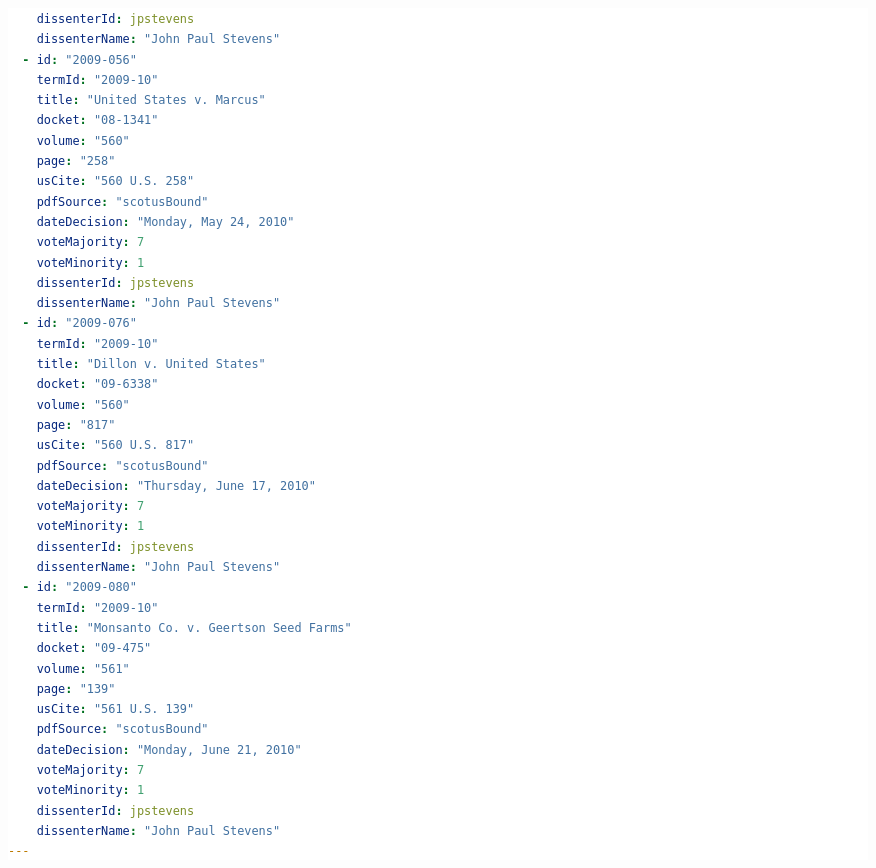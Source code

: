 ```yaml
    dissenterId: jpstevens
    dissenterName: "John Paul Stevens"
  - id: "2009-056"
    termId: "2009-10"
    title: "United States v. Marcus"
    docket: "08-1341"
    volume: "560"
    page: "258"
    usCite: "560 U.S. 258"
    pdfSource: "scotusBound"
    dateDecision: "Monday, May 24, 2010"
    voteMajority: 7
    voteMinority: 1
    dissenterId: jpstevens
    dissenterName: "John Paul Stevens"
  - id: "2009-076"
    termId: "2009-10"
    title: "Dillon v. United States"
    docket: "09-6338"
    volume: "560"
    page: "817"
    usCite: "560 U.S. 817"
    pdfSource: "scotusBound"
    dateDecision: "Thursday, June 17, 2010"
    voteMajority: 7
    voteMinority: 1
    dissenterId: jpstevens
    dissenterName: "John Paul Stevens"
  - id: "2009-080"
    termId: "2009-10"
    title: "Monsanto Co. v. Geertson Seed Farms"
    docket: "09-475"
    volume: "561"
    page: "139"
    usCite: "561 U.S. 139"
    pdfSource: "scotusBound"
    dateDecision: "Monday, June 21, 2010"
    voteMajority: 7
    voteMinority: 1
    dissenterId: jpstevens
    dissenterName: "John Paul Stevens"
---
```


